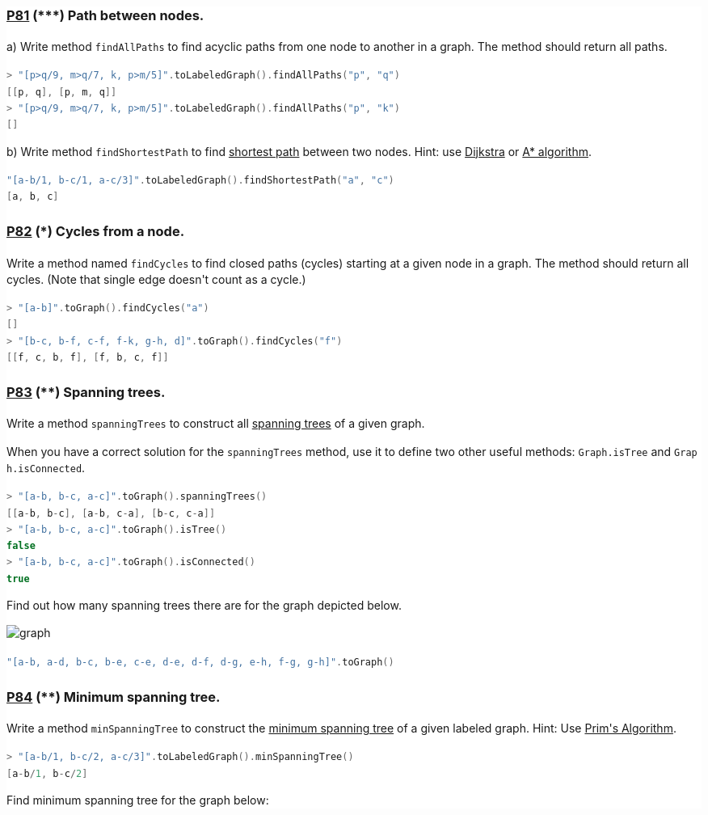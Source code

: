 ### [P81][] (***) Path between nodes.
a) Write method ``findAllPaths`` to find acyclic paths from one node to another in a graph. 
The method should return all paths.
``` kotlin
> "[p>q/9, m>q/7, k, p>m/5]".toLabeledGraph().findAllPaths("p", "q")
[[p, q], [p, m, q]]
> "[p>q/9, m>q/7, k, p>m/5]".toLabeledGraph().findAllPaths("p", "k")
[]
```
b) Write method ``findShortestPath`` to find [shortest path](https://en.wikipedia.org/wiki/Shortest_path_problem) between two nodes.
Hint: use [Dijkstra](https://en.wikipedia.org/wiki/Dijkstra%27s_algorithm) or [A* algorithm](https://en.wikipedia.org/wiki/A*_search_algorithm).
``` kotlin
"[a-b/1, b-c/1, a-c/3]".toLabeledGraph().findShortestPath("a", "c")
[a, b, c]
```

### [P82][] (*) Cycles from a node.
Write a method named ``findCycles`` to find closed paths (cycles) starting at a given node in a graph. 
The method should return all cycles. (Note that single edge doesn't count as a cycle.)
``` kotlin
> "[a-b]".toGraph().findCycles("a")
[]
> "[b-c, b-f, c-f, f-k, g-h, d]".toGraph().findCycles("f")
[[f, c, b, f], [f, b, c, f]]
```

### [P83][] (**) Spanning trees.
Write a method ``spanningTrees`` to construct all [spanning trees](https://en.wikipedia.org/wiki/Spanning_tree) of a given graph. 

When you have a correct solution for the ``spanningTrees`` method, 
use it to define two other useful methods: ``Graph.isTree`` and ``Graph.isConnected``.
``` kotlin
> "[a-b, b-c, a-c]".toGraph().spanningTrees()
[[a-b, b-c], [a-b, c-a], [b-c, c-a]]
> "[a-b, b-c, a-c]".toGraph().isTree()
false
> "[a-b, b-c, a-c]".toGraph().isConnected()
true
``` 
Find out how many spanning trees there are for the graph depicted below.

![graph][P83-graph]

``` kotlin
"[a-b, a-d, b-c, b-e, c-e, d-e, d-f, d-g, e-h, f-g, g-h]".toGraph()
```

### [P84][] (**) Minimum spanning tree.
Write a method ``minSpanningTree`` to construct the [minimum spanning tree](https://en.wikipedia.org/wiki/Minimum_spanning_tree)
of a given labeled graph. Hint: Use [Prim's Algorithm](https://en.wikipedia.org/wiki/Prim's_algorithm).
``` kotlin
> "[a-b/1, b-c/2, a-c/3]".toLabeledGraph().minSpanningTree()
[a-b/1, b-c/2]
``` 
Find minimum spanning tree for the graph below:


[P01]: https://github.com/dkandalov/kotlin-99/blob/master/src/test/kotlin/org/kotlin99/lists/P01.kt
[P02]: https://github.com/dkandalov/kotlin-99/blob/master/src/test/kotlin/org/kotlin99/lists/P02.kt
[P03]: https://github.com/dkandalov/kotlin-99/blob/master/src/test/kotlin/org/kotlin99/lists/P03.kt
[P04]: https://github.com/dkandalov/kotlin-99/blob/master/src/test/kotlin/org/kotlin99/lists/P04.kt
[P05]: https://github.com/dkandalov/kotlin-99/blob/master/src/test/kotlin/org/kotlin99/lists/P05.kt
[P06]: https://github.com/dkandalov/kotlin-99/blob/master/src/test/kotlin/org/kotlin99/lists/P06.kt
[P07]: https://github.com/dkandalov/kotlin-99/blob/master/src/test/kotlin/org/kotlin99/lists/P07.kt
[P08]: https://github.com/dkandalov/kotlin-99/blob/master/src/test/kotlin/org/kotlin99/lists/P08.kt
[P09]: https://github.com/dkandalov/kotlin-99/blob/master/src/test/kotlin/org/kotlin99/lists/P09.kt
[P10]: https://github.com/dkandalov/kotlin-99/blob/master/src/test/kotlin/org/kotlin99/lists/P10.kt
[P11]: https://github.com/dkandalov/kotlin-99/blob/master/src/test/kotlin/org/kotlin99/lists/P11.kt
[P12]: https://github.com/dkandalov/kotlin-99/blob/master/src/test/kotlin/org/kotlin99/lists/P12.kt
[P13]: https://github.com/dkandalov/kotlin-99/blob/master/src/test/kotlin/org/kotlin99/lists/P13.kt
[P14]: https://github.com/dkandalov/kotlin-99/blob/master/src/test/kotlin/org/kotlin99/lists/P14.kt
[P15]: https://github.com/dkandalov/kotlin-99/blob/master/src/test/kotlin/org/kotlin99/lists/P15.kt
[P16]: https://github.com/dkandalov/kotlin-99/blob/master/src/test/kotlin/org/kotlin99/lists/P16.kt
[P17]: https://github.com/dkandalov/kotlin-99/blob/master/src/test/kotlin/org/kotlin99/lists/P17.kt
[P18]: https://github.com/dkandalov/kotlin-99/blob/master/src/test/kotlin/org/kotlin99/lists/P18.kt
[P19]: https://github.com/dkandalov/kotlin-99/blob/master/src/test/kotlin/org/kotlin99/lists/P19.kt
[P20]: https://github.com/dkandalov/kotlin-99/blob/master/src/test/kotlin/org/kotlin99/lists/P20.kt
[P21]: https://github.com/dkandalov/kotlin-99/blob/master/src/test/kotlin/org/kotlin99/lists/P21.kt
[P22]: https://github.com/dkandalov/kotlin-99/blob/master/src/test/kotlin/org/kotlin99/lists/P22.kt
[P23]: https://github.com/dkandalov/kotlin-99/blob/master/src/test/kotlin/org/kotlin99/lists/P23.kt
[P24]: https://github.com/dkandalov/kotlin-99/blob/master/src/test/kotlin/org/kotlin99/lists/P24.kt
[P25]: https://github.com/dkandalov/kotlin-99/blob/master/src/test/kotlin/org/kotlin99/lists/P25.kt
[P26]: https://github.com/dkandalov/kotlin-99/blob/master/src/test/kotlin/org/kotlin99/lists/P26.kt
[P27]: https://github.com/dkandalov/kotlin-99/blob/master/src/test/kotlin/org/kotlin99/lists/P27.kt
[P28]: https://github.com/dkandalov/kotlin-99/blob/master/src/test/kotlin/org/kotlin99/lists/P28.kt
[P31]: https://github.com/dkandalov/kotlin-99/blob/master/src/test/kotlin/org/kotlin99/arithmetic/P31.kt
[P32]: https://github.com/dkandalov/kotlin-99/blob/master/src/test/kotlin/org/kotlin99/arithmetic/P32.kt
[P33]: https://github.com/dkandalov/kotlin-99/blob/master/src/test/kotlin/org/kotlin99/arithmetic/P33.kt
[P34]: https://github.com/dkandalov/kotlin-99/blob/master/src/test/kotlin/org/kotlin99/arithmetic/P34.kt
[P35]: https://github.com/dkandalov/kotlin-99/blob/master/src/test/kotlin/org/kotlin99/arithmetic/P35.kt
[P36]: https://github.com/dkandalov/kotlin-99/blob/master/src/test/kotlin/org/kotlin99/arithmetic/P36.kt
[P37]: https://github.com/dkandalov/kotlin-99/blob/master/src/test/kotlin/org/kotlin99/arithmetic/P37.kt
[P38]: https://github.com/dkandalov/kotlin-99/blob/master/src/test/kotlin/org/kotlin99/arithmetic/P38.kt
[P39]: https://github.com/dkandalov/kotlin-99/blob/master/src/test/kotlin/org/kotlin99/arithmetic/P39.kt
[P40]: https://github.com/dkandalov/kotlin-99/blob/master/src/test/kotlin/org/kotlin99/arithmetic/P40.kt
[P41]: https://github.com/dkandalov/kotlin-99/blob/master/src/test/kotlin/org/kotlin99/arithmetic/P41.kt
[P46]: https://github.com/dkandalov/kotlin-99/blob/master/src/test/kotlin/org/kotlin99/logic/P46.kt
[P48]: https://github.com/dkandalov/kotlin-99/blob/master/src/test/kotlin/org/kotlin99/logic/P48.kt
[P49]: https://github.com/dkandalov/kotlin-99/blob/master/src/test/kotlin/org/kotlin99/logic/P49.kt
[P50]: https://github.com/dkandalov/kotlin-99/blob/master/src/test/kotlin/org/kotlin99/logic/P50.kt
[P55]: https://github.com/dkandalov/kotlin-99/blob/master/src/test/kotlin/org/kotlin99/binarytrees/P55.kt
[P56]: https://github.com/dkandalov/kotlin-99/blob/master/src/test/kotlin/org/kotlin99/binarytrees/P56.kt
[P57]: https://github.com/dkandalov/kotlin-99/blob/master/src/test/kotlin/org/kotlin99/binarytrees/P57.kt
[P58]: https://github.com/dkandalov/kotlin-99/blob/master/src/test/kotlin/org/kotlin99/binarytrees/P58.kt
[P59]: https://github.com/dkandalov/kotlin-99/blob/master/src/test/kotlin/org/kotlin99/binarytrees/P59.kt
[P60]: https://github.com/dkandalov/kotlin-99/blob/master/src/test/kotlin/org/kotlin99/binarytrees/P60.kt
[P61]: https://github.com/dkandalov/kotlin-99/blob/master/src/test/kotlin/org/kotlin99/binarytrees/P61.kt
[P62]: https://github.com/dkandalov/kotlin-99/blob/master/src/test/kotlin/org/kotlin99/binarytrees/P62.kt
[P63]: https://github.com/dkandalov/kotlin-99/blob/master/src/test/kotlin/org/kotlin99/binarytrees/P63.kt
[P64]: https://github.com/dkandalov/kotlin-99/blob/master/src/test/kotlin/org/kotlin99/binarytrees/P64.kt
[P65]: https://github.com/dkandalov/kotlin-99/blob/master/src/test/kotlin/org/kotlin99/binarytrees/P65.kt
[P66]: https://github.com/dkandalov/kotlin-99/blob/master/src/test/kotlin/org/kotlin99/binarytrees/P66.kt
[P67]: https://github.com/dkandalov/kotlin-99/blob/master/src/test/kotlin/org/kotlin99/binarytrees/P67.kt
[P68]: https://github.com/dkandalov/kotlin-99/blob/master/src/test/kotlin/org/kotlin99/binarytrees/P68.kt
[P69]: https://github.com/dkandalov/kotlin-99/blob/master/src/test/kotlin/org/kotlin99/binarytrees/P69.kt
[P70A]: https://github.com/dkandalov/kotlin-99/blob/master/src/test/kotlin/org/kotlin99/multiwaytrees/P70A.kt
[P70B]: https://github.com/dkandalov/kotlin-99/blob/master/src/test/kotlin/org/kotlin99/multiwaytrees/P70B.kt
[P71]: https://github.com/dkandalov/kotlin-99/blob/master/src/test/kotlin/org/kotlin99/multiwaytrees/P71.kt
[P72]: https://github.com/dkandalov/kotlin-99/blob/master/src/test/kotlin/org/kotlin99/multiwaytrees/P72.kt
[P73]: https://github.com/dkandalov/kotlin-99/blob/master/src/test/kotlin/org/kotlin99/multiwaytrees/P73.kt
[P80]: https://github.com/dkandalov/kotlin-99/blob/master/src/test/kotlin/org/kotlin99/graphs/P80.kt
[P81]: https://github.com/dkandalov/kotlin-99/blob/master/src/test/kotlin/org/kotlin99/graphs/P81.kt
[P82]: https://github.com/dkandalov/kotlin-99/blob/master/src/test/kotlin/org/kotlin99/graphs/P82.kt
[P83]: https://github.com/dkandalov/kotlin-99/blob/master/src/test/kotlin/org/kotlin99/graphs/P83.kt
[P84]: https://github.com/dkandalov/kotlin-99/blob/master/src/test/kotlin/org/kotlin99/graphs/P84.kt
[P85]: https://github.com/dkandalov/kotlin-99/blob/master/src/test/kotlin/org/kotlin99/graphs/P85.kt
[P86]: https://github.com/dkandalov/kotlin-99/blob/master/src/test/kotlin/org/kotlin99/graphs/P86.kt
[P87]: https://github.com/dkandalov/kotlin-99/blob/master/src/test/kotlin/org/kotlin99/graphs/P87.kt
[P88]: https://github.com/dkandalov/kotlin-99/blob/master/src/test/kotlin/org/kotlin99/graphs/P88.kt
[P89]: https://github.com/dkandalov/kotlin-99/blob/master/src/test/kotlin/org/kotlin99/graphs/P89.kt
[P90]: https://github.com/dkandalov/kotlin-99/blob/master/src/test/kotlin/org/kotlin99/misc/P90.kt
[P91]: https://github.com/dkandalov/kotlin-99/blob/master/src/test/kotlin/org/kotlin99/misc/P91.kt
[P92]: https://github.com/dkandalov/kotlin-99/blob/master/src/test/kotlin/org/kotlin99/misc/P92.kt
[P93]: https://github.com/dkandalov/kotlin-99/blob/master/src/test/kotlin/org/kotlin99/misc/P93.kt
[P94]: https://github.com/dkandalov/kotlin-99/blob/master/src/test/kotlin/org/kotlin99/misc/P94.kt
[P95]: https://github.com/dkandalov/kotlin-99/blob/master/src/test/kotlin/org/kotlin99/misc/P95.kt
[P96]: https://github.com/dkandalov/kotlin-99/blob/master/src/test/kotlin/org/kotlin99/misc/P96.kt
[P97]: https://github.com/dkandalov/kotlin-99/blob/master/src/test/kotlin/org/kotlin99/misc/P97.kt
[P98]: https://github.com/dkandalov/kotlin-99/blob/master/src/test/kotlin/org/kotlin99/misc/P98.kt
[P99]: https://github.com/dkandalov/kotlin-99/blob/master/src/test/kotlin/org/kotlin99/misc/P99.kt
[P100]: https://github.com/dkandalov/kotlin-99/blob/master/src/test/kotlin/org/kotlin99/misc/P100.kt
[binary-tree]: https://raw.githubusercontent.com/dkandalov/kotlin-99/master/images/p67.gif "Binary tree"
[P64-layout]: https://raw.githubusercontent.com/dkandalov/kotlin-99/master/images/p64.gif
[P65-layout]: https://raw.githubusercontent.com/dkandalov/kotlin-99/master/images/p65.gif
[P66-layout]: https://raw.githubusercontent.com/dkandalov/kotlin-99/master/images/p66.gif
[P67-tree]: https://raw.githubusercontent.com/dkandalov/kotlin-99/master/images/p67.gif
[multiway-tree]: https://raw.githubusercontent.com/dkandalov/kotlin-99/master/images/p70.gif
[P73-s-expr]: https://raw.githubusercontent.com/dkandalov/kotlin-99/master/images/p73.png
[undirected-graph]: https://raw.githubusercontent.com/dkandalov/kotlin-99/master/images/graph1.gif
[directed-graph]: https://raw.githubusercontent.com/dkandalov/kotlin-99/master/images/graph2.gif
[directed-labeled-graph]: https://raw.githubusercontent.com/dkandalov/kotlin-99/master/images/graph3.gif
[P83-graph]: https://raw.githubusercontent.com/dkandalov/kotlin-99/master/images/p83.gif
[P84-graph]: https://raw.githubusercontent.com/dkandalov/kotlin-99/master/images/p84.gif
[P92-tree1]: https://raw.githubusercontent.com/dkandalov/kotlin-99/master/images/p92a.gif
[P92-tree2]: https://raw.githubusercontent.com/dkandalov/kotlin-99/master/images/p92b.gif
[P99-crossword]: https://raw.githubusercontent.com/dkandalov/kotlin-99/master/images/p99.gif
[P99a.dat]: https://raw.githubusercontent.com/dkandalov/kotlin-99/master/data/p99a.dat
[P99b.dat]: https://raw.githubusercontent.com/dkandalov/kotlin-99/master/data/p99b.dat
[P99c.dat]: https://raw.githubusercontent.com/dkandalov/kotlin-99/master/data/p99c.dat
[P99d.dat]: https://raw.githubusercontent.com/dkandalov/kotlin-99/master/data/p99d.dat
[Kotlin]: http://kotlinlang.org
